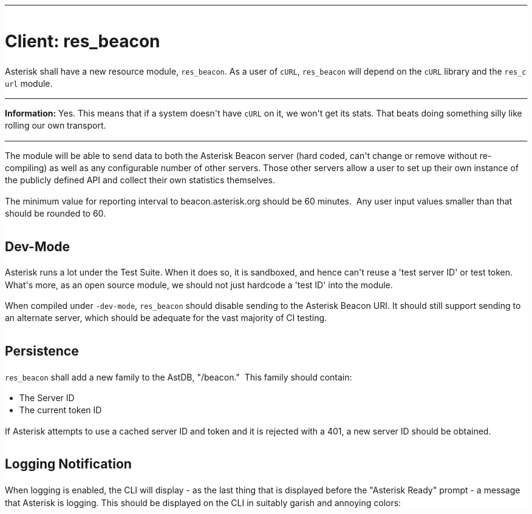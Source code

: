 

---


Client: res\_beacon
===================

Asterisk shall have a new resource module, `res_beacon`. As a user of `cURL`, `res_beacon` will depend on the `cURL` library and the `res_curl` module.




---


**Information:**  Yes. This means that if a system doesn't have `cURL` on it, we won't get its stats. That beats doing something silly like rolling our own transport.

  



---


The module will be able to send data to both the Asterisk Beacon server (hard coded, can't change or remove without re-compiling) as well as any configurable number of other servers. Those other servers allow a user to set up their own instance of the publicly defined API and collect their own statistics themselves.

The minimum value for reporting interval to beacon.asterisk.org should be 60 minutes.  Any user input values smaller than that should be rounded to 60.

Dev-Mode
--------

Asterisk runs a lot under the Test Suite. When it does so, it is sandboxed, and hence can't reuse a 'test server ID' or test token. What's more, as an open source module, we should not just hardcode a 'test ID' into the module.

When compiled under `-dev-mode`, `res_beacon` should disable sending to the Asterisk Beacon URI. It should still support sending to an alternate server, which should be adequate for the vast majority of CI testing.

Persistence
-----------

`res_beacon` shall add a new family to the AstDB, "/beacon."  This family should contain:

* The Server ID
* The current token ID

If Asterisk attempts to use a cached server ID and token and it is rejected with a 401, a new server ID should be obtained.

Logging Notification
--------------------

When logging is enabled, the CLI will display - as the last thing that is displayed before the "Asterisk Ready" prompt - a message that Asterisk is logging. This should be displayed on the CLI in suitably garish and annoying colors:
